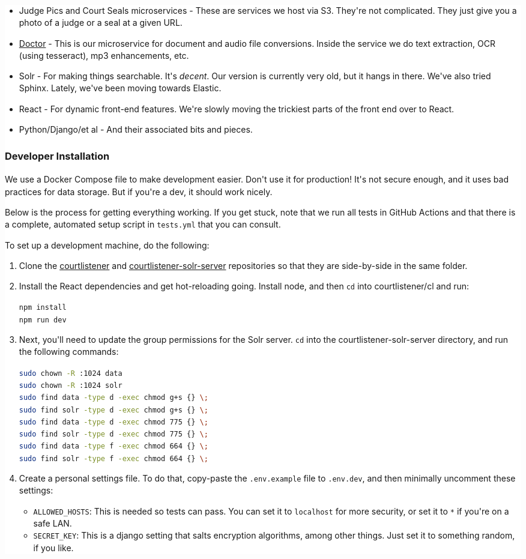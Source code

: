  - Judge Pics and Court Seals microservices - These are services we host via S3. They're not complicated. They just give you a photo of a judge or a seal at a given URL.

 - [Doctor][dr] - This is our microservice for document and audio file conversions. Inside the service we do text extraction, OCR (using tesseract), mp3 enhancements, etc.

 - Solr - For making things searchable. It's *decent*. Our version is currently very old, but it hangs in there. We've also tried Sphinx. Lately, we've been moving towards Elastic.

 - React - For dynamic front-end features. We're slowly moving the trickiest parts of the front end over to React.

 - Python/Django/et al - And their associated bits and pieces.


### Developer Installation

We use a Docker Compose file to make development easier. Don't use it for production! It's not secure enough, and it uses bad practices for data storage. But if you're a dev, it should work nicely.

Below is the process for getting everything working. If you get stuck, note that we run all tests in GitHub Actions and that there is a complete, automated setup script in `tests.yml` that you can consult.

To set up a development machine, do the following:

1. Clone the [courtlistener](https://github.com/freelawproject/courtlistener) and [courtlistener-solr-server](https://github.com/freelawproject/courtlistener-solr-server) repositories so that they are side-by-side in the same folder.

1. Install the React dependencies and get hot-reloading going. Install node, and then `cd` into courtlistener/cl and run:

    ```bash
    npm install
    npm run dev
    ```

1. Next, you'll need to update the group permissions for the Solr server. `cd` into the courtlistener-solr-server directory, and run the following commands:

    ```bash
    sudo chown -R :1024 data
    sudo chown -R :1024 solr
    sudo find data -type d -exec chmod g+s {} \;
    sudo find solr -type d -exec chmod g+s {} \;
    sudo find data -type d -exec chmod 775 {} \;
    sudo find solr -type d -exec chmod 775 {} \;
    sudo find data -type f -exec chmod 664 {} \;
    sudo find solr -type f -exec chmod 664 {} \;
    ```

1. Create a personal settings file. To do that, copy-paste the `.env.example` file to `.env.dev`, and then minimally uncomment these settings:

    - `ALLOWED_HOSTS`: This is needed so tests can pass. You can set it to `localhost` for more security, or set it to `*` if you're on a safe LAN.
    - `SECRET_KEY`: This is a django setting that salts encryption algorithms, among other things. Just set it to something random, if you like.


[cl-solr]: https://github.com/freelawproject/courtlistener-solr-server
[pc]: https://pre-commit.com/
[me]: https://github.com/mlissner
[flow]: https://guides.github.com/introduction/flow/
[bdfl]: https://en.wikipedia.org/wiki/Benevolent_dictator_for_life
[format]: https://github.com/angular/angular.js/blob/master/DEVELOPERS.md#-git-commit-guidelines
[format-plugin]: https://plugins.jetbrains.com/plugin/9861-git-commit-template/
[hr]: https://github.com/freelawproject/hr/blob/main/handbook/handbook.md
[black]: https://black.readthedocs.io/en/stable/
[black-ed]: https://black.readthedocs.io/en/stable/editor_integration.html
[cp]: https://stackoverflow.com/a/22050116/64911
[wiki]: https://github.com/freelawproject/courtlistener/wiki/Installing-CourtListener-on-Ubuntu-Linux
[chromedriver]: https://sites.google.com/a/chromium.org/chromedriver/downloads
[django-testing]: https://docs.djangoproject.com/en/1.8/topics/testing/
[hub-cl-testing]: https://hub.docker.com/r/freelawproject/courtlistener-testing/
[hub-flp]: https://hub.docker.com/u/freelawproject/dashboard/
[dr]: https://github.com/freelawproject/doctor/
[env]: https://django-environ.readthedocs.io/en/latest/index.html
[3]: https://12factor.net/config